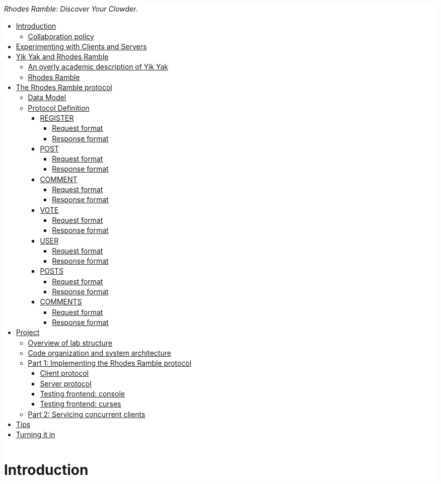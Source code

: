 _Rhodes Ramble: Discover Your Clowder._

<a name="toc"></a>

* [Introduction](#introduction)
   * [Collaboration policy](#collaboration-policy)
* [Experimenting with Clients and Servers](#experimenting-with-clients-and-servers)
* [Yik Yak and Rhodes Ramble](#yik-yak-and-rhodes-ramble)
   * [An overly academic description of Yik Yak](#an-overly-academic-description-of-yik-yak)
   * [Rhodes Ramble](#rhodes-ramble)
* [The Rhodes Ramble protocol](#the-rhodes-ramble-protocol)
   * [Data Model](#data-model)
   * [Protocol Definition](#protocol-definition)
      * [REGISTER](#register)
         * [Request format](#request-format)
         * [Response format](#response-format)
      * [POST](#post)
         * [Request format](#request-format-1)
         * [Response format](#response-format-1)
      * [COMMENT](#comment)
         * [Request format](#request-format-2)
         * [Response format](#response-format-2)
      * [VOTE](#vote)
         * [Request format](#request-format-3)
         * [Response format](#response-format-3)
      * [USER](#user)
         * [Request format](#request-format-4)
         * [Response format](#response-format-4)
      * [POSTS](#posts)
         * [Request format](#request-format-5)
         * [Response format](#response-format-5)
      * [COMMENTS](#comments)
         * [Request format](#request-format-6)
         * [Response format](#response-format-6)
* [Project](#project)
   * [Overview of lab structure](#overview-of-lab-structure)
   * [Code organization and system architecture](#code-organization-and-system-architecture)
   * [Part 1: Implementing the Rhodes Ramble protocol](#part-1-implementing-the-rhodes-ramble-protocol)
      * [Client protocol](#client-protocol)
      * [Server protocol](#server-protocol)
      * [Testing frontend: console](#testing-frontend-console)
      * [Testing frontend: curses](#testing-frontend-curses)
   * [Part 2: Servicing concurrent clients](#part-2-servicing-concurrent-clients)
* [Tips](#tips)
* [Turning it in](#turning-it-in)






# Introduction
